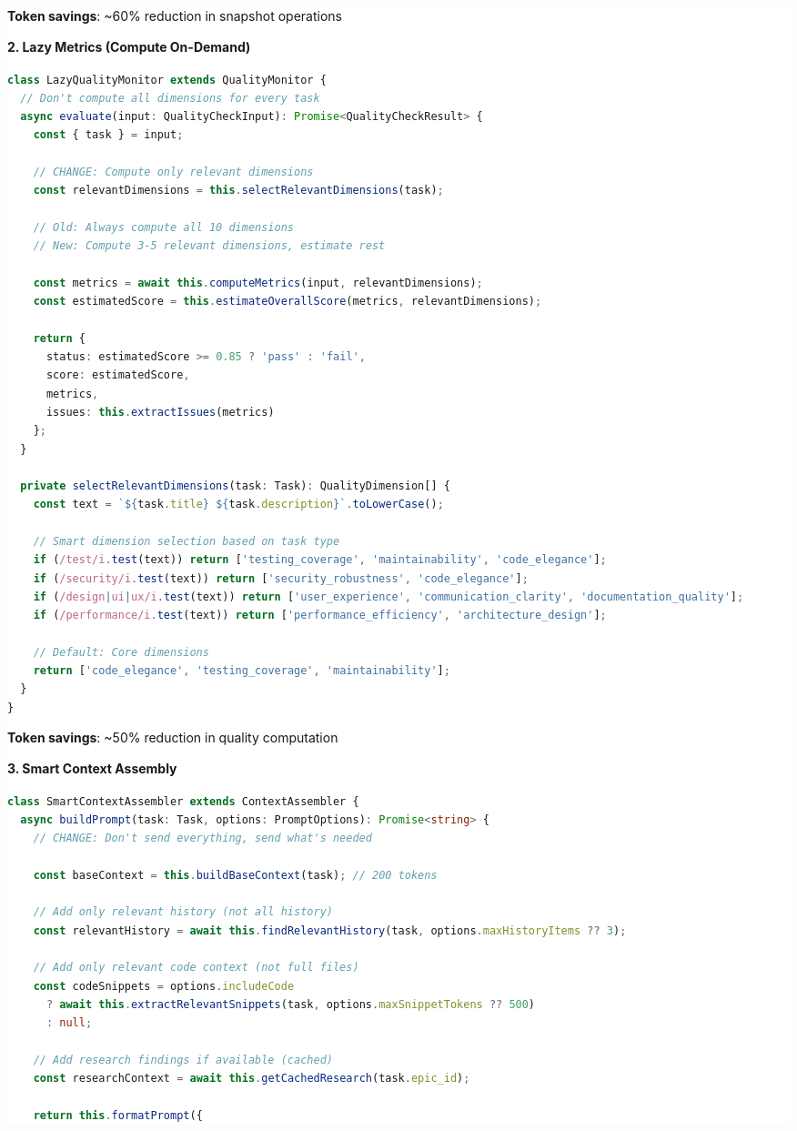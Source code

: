 
**Token savings**: ~60% reduction in snapshot operations

**2. Lazy Metrics (Compute On-Demand)**

```typescript
class LazyQualityMonitor extends QualityMonitor {
  // Don't compute all dimensions for every task
  async evaluate(input: QualityCheckInput): Promise<QualityCheckResult> {
    const { task } = input;

    // CHANGE: Compute only relevant dimensions
    const relevantDimensions = this.selectRelevantDimensions(task);

    // Old: Always compute all 10 dimensions
    // New: Compute 3-5 relevant dimensions, estimate rest

    const metrics = await this.computeMetrics(input, relevantDimensions);
    const estimatedScore = this.estimateOverallScore(metrics, relevantDimensions);

    return {
      status: estimatedScore >= 0.85 ? 'pass' : 'fail',
      score: estimatedScore,
      metrics,
      issues: this.extractIssues(metrics)
    };
  }

  private selectRelevantDimensions(task: Task): QualityDimension[] {
    const text = `${task.title} ${task.description}`.toLowerCase();

    // Smart dimension selection based on task type
    if (/test/i.test(text)) return ['testing_coverage', 'maintainability', 'code_elegance'];
    if (/security/i.test(text)) return ['security_robustness', 'code_elegance'];
    if (/design|ui|ux/i.test(text)) return ['user_experience', 'communication_clarity', 'documentation_quality'];
    if (/performance/i.test(text)) return ['performance_efficiency', 'architecture_design'];

    // Default: Core dimensions
    return ['code_elegance', 'testing_coverage', 'maintainability'];
  }
}
```

**Token savings**: ~50% reduction in quality computation

**3. Smart Context Assembly**

```typescript
class SmartContextAssembler extends ContextAssembler {
  async buildPrompt(task: Task, options: PromptOptions): Promise<string> {
    // CHANGE: Don't send everything, send what's needed

    const baseContext = this.buildBaseContext(task); // 200 tokens

    // Add only relevant history (not all history)
    const relevantHistory = await this.findRelevantHistory(task, options.maxHistoryItems ?? 3);

    // Add only relevant code context (not full files)
    const codeSnippets = options.includeCode
      ? await this.extractRelevantSnippets(task, options.maxSnippetTokens ?? 500)
      : null;

    // Add research findings if available (cached)
    const researchContext = await this.getCachedResearch(task.epic_id);

    return this.formatPrompt({
```